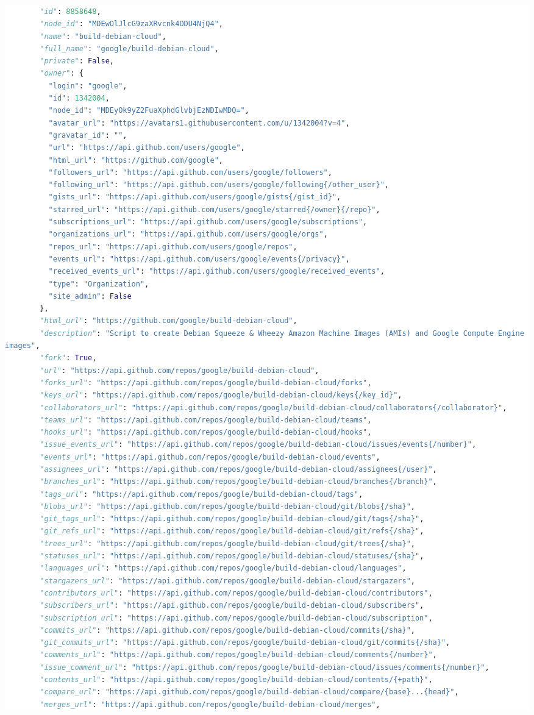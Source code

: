 ```python
        "id": 8858648,
        "node_id": "MDEwOlJlcG9zaXRvcnk4ODU4NjQ4",
        "name": "build-debian-cloud",
        "full_name": "google/build-debian-cloud",
        "private": False,
        "owner": {
          "login": "google",
          "id": 1342004,
          "node_id": "MDEyOk9yZ2FuaXphdGlvbjEzNDIwMDQ=",
          "avatar_url": "https://avatars1.githubusercontent.com/u/1342004?v=4",
          "gravatar_id": "",
          "url": "https://api.github.com/users/google",
          "html_url": "https://github.com/google",
          "followers_url": "https://api.github.com/users/google/followers",
          "following_url": "https://api.github.com/users/google/following{/other_user}",
          "gists_url": "https://api.github.com/users/google/gists{/gist_id}",
          "starred_url": "https://api.github.com/users/google/starred{/owner}{/repo}",
          "subscriptions_url": "https://api.github.com/users/google/subscriptions",
          "organizations_url": "https://api.github.com/users/google/orgs",
          "repos_url": "https://api.github.com/users/google/repos",
          "events_url": "https://api.github.com/users/google/events{/privacy}",
          "received_events_url": "https://api.github.com/users/google/received_events",
          "type": "Organization",
          "site_admin": False
        },
        "html_url": "https://github.com/google/build-debian-cloud",
        "description": "Script to create Debian Squeeze & Wheezy Amazon Machine Images (AMIs) and Google Compute Engine images",
        "fork": True,
        "url": "https://api.github.com/repos/google/build-debian-cloud",
        "forks_url": "https://api.github.com/repos/google/build-debian-cloud/forks",
        "keys_url": "https://api.github.com/repos/google/build-debian-cloud/keys{/key_id}",
        "collaborators_url": "https://api.github.com/repos/google/build-debian-cloud/collaborators{/collaborator}",
        "teams_url": "https://api.github.com/repos/google/build-debian-cloud/teams",
        "hooks_url": "https://api.github.com/repos/google/build-debian-cloud/hooks",
        "issue_events_url": "https://api.github.com/repos/google/build-debian-cloud/issues/events{/number}",
        "events_url": "https://api.github.com/repos/google/build-debian-cloud/events",
        "assignees_url": "https://api.github.com/repos/google/build-debian-cloud/assignees{/user}",
        "branches_url": "https://api.github.com/repos/google/build-debian-cloud/branches{/branch}",
        "tags_url": "https://api.github.com/repos/google/build-debian-cloud/tags",
        "blobs_url": "https://api.github.com/repos/google/build-debian-cloud/git/blobs{/sha}",
        "git_tags_url": "https://api.github.com/repos/google/build-debian-cloud/git/tags{/sha}",
        "git_refs_url": "https://api.github.com/repos/google/build-debian-cloud/git/refs{/sha}",
        "trees_url": "https://api.github.com/repos/google/build-debian-cloud/git/trees{/sha}",
        "statuses_url": "https://api.github.com/repos/google/build-debian-cloud/statuses/{sha}",
        "languages_url": "https://api.github.com/repos/google/build-debian-cloud/languages",
        "stargazers_url": "https://api.github.com/repos/google/build-debian-cloud/stargazers",
        "contributors_url": "https://api.github.com/repos/google/build-debian-cloud/contributors",
        "subscribers_url": "https://api.github.com/repos/google/build-debian-cloud/subscribers",
        "subscription_url": "https://api.github.com/repos/google/build-debian-cloud/subscription",
        "commits_url": "https://api.github.com/repos/google/build-debian-cloud/commits{/sha}",
        "git_commits_url": "https://api.github.com/repos/google/build-debian-cloud/git/commits{/sha}",
        "comments_url": "https://api.github.com/repos/google/build-debian-cloud/comments{/number}",
        "issue_comment_url": "https://api.github.com/repos/google/build-debian-cloud/issues/comments{/number}",
        "contents_url": "https://api.github.com/repos/google/build-debian-cloud/contents/{+path}",
        "compare_url": "https://api.github.com/repos/google/build-debian-cloud/compare/{base}...{head}",
        "merges_url": "https://api.github.com/repos/google/build-debian-cloud/merges",
```